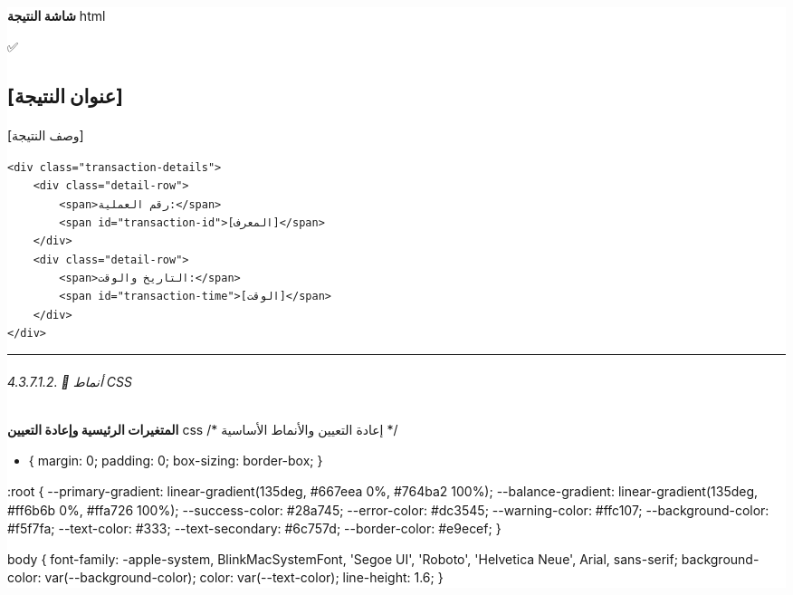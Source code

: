 <div class="warning-message" id="warning" style="display: none;">
    ⚠️ [نص التحذير]
</div>

**شاشة النتيجة**
html
<div class="result-container">
    <div class="result-icon success" id="result-icon">✅</div>
    <h2 id="result-title">[عنوان النتيجة]</h2>
    <p id="result-message">[وصف النتيجة]</p>
    
    <div class="transaction-details">
        <div class="detail-row">
            <span>رقم العملية:</span>
            <span id="transaction-id">[المعرف]</span>
        </div>
        <div class="detail-row">
            <span>التاريخ والوقت:</span>
            <span id="transaction-time">[الوقت]</span>
        </div>
    </div>
</div>

---
###### 4.3.7.1.2. 🎨 أنماط CSS

**المتغيرات الرئيسية وإعادة التعيين**
css
/* إعادة التعيين والأنماط الأساسية */

* {
    margin: 0;
    padding: 0;
    box-sizing: border-box;
}

:root {
    --primary-gradient: linear-gradient(135deg, #667eea 0%, #764ba2 100%);
    --balance-gradient: linear-gradient(135deg, #ff6b6b 0%, #ffa726 100%);
    --success-color: #28a745;
    --error-color: #dc3545;
    --warning-color: #ffc107;
    --background-color: #f5f7fa;
    --text-color: #333;
    --text-secondary: #6c757d;
    --border-color: #e9ecef;
}

body {
    font-family: -apple-system, BlinkMacSystemFont, 'Segoe UI', 'Roboto', 'Helvetica Neue', Arial, sans-serif;
    background-color: var(--background-color);
    color: var(--text-color);
    line-height: 1.6;
}
